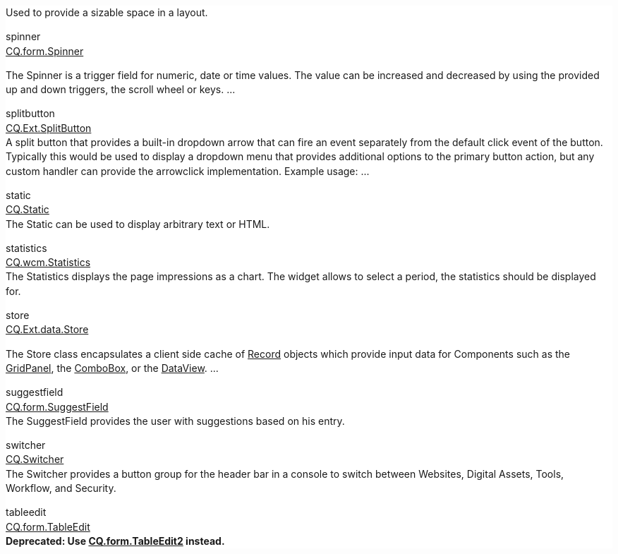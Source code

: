 Used to provide a sizable space in a layout.

spinner  
[CQ.form.Spinner](/sites/developing/using/reference-materials/widgets-api/index.html?class=CQ.form.Spinner)

The Spinner is a trigger field for numeric, date or time values. The value can be increased and decreased by using the provided up and down triggers, the scroll wheel or keys.
...

splitbutton  
[CQ.Ext.SplitButton](/sites/developing/using/reference-materials/widgets-api/index.html?class=CQ.Ext.SplitButton)  
A split button that provides a built-in dropdown arrow that can fire an event separately from the default click event of the button. Typically this would be used to display a dropdown menu that provides additional options to the primary button action, but any custom handler can provide the arrowclick implementation. Example usage: ...

static  
[CQ.Static](/sites/developing/using/reference-materials/widgets-api/index.html?class=CQ.Static)  
The Static can be used to display arbitrary text or HTML.

statistics  
[CQ.wcm.Statistics](/sites/developing/using/reference-materials/widgets-api/index.html?class=CQ.wcm.Statistics)  
The Statistics displays the page impressions as a chart. The widget allows to select a period, the statistics should be displayed for.

store  
[CQ.Ext.data.Store](/sites/developing/using/reference-materials/widgets-api/index.html?class=CQ.Ext.data.Store)

The Store class encapsulates a client side cache of [Record](/sites/developing/using/reference-materials/widgets-api/index.html?class=CQ.Ext.data.Record) objects which provide input data for Components such as the [GridPanel](/sites/developing/using/reference-materials/widgets-api/index.html?class=CQ.Ext.grid.GridPanel), the [ComboBox](/sites/developing/using/reference-materials/widgets-api/index.html?class=CQ.Ext.form.ComboBox), or the [DataView](/sites/developing/using/reference-materials/widgets-api/index.html?class=CQ.Ext.DataView).
...

suggestfield  
[CQ.form.SuggestField](/sites/developing/using/reference-materials/widgets-api/index.html?class=CQ.form.SuggestField)  
The SuggestField provides the user with suggestions based on his entry.

switcher  
[CQ.Switcher](/sites/developing/using/reference-materials/widgets-api/index.html?class=CQ.Switcher)  
The Switcher provides a button group for the header bar in a console to switch between Websites, Digital Assets, Tools, Workflow, and Security.

tableedit  
[CQ.form.TableEdit](/sites/developing/using/reference-materials/widgets-api/index.html?class=CQ.form.TableEdit)  
**Deprecated: Use [CQ.form.TableEdit2](/sites/developing/using/reference-materials/widgets-api/index.html?class=CQ.form.TableEdit2) instead.** 
  